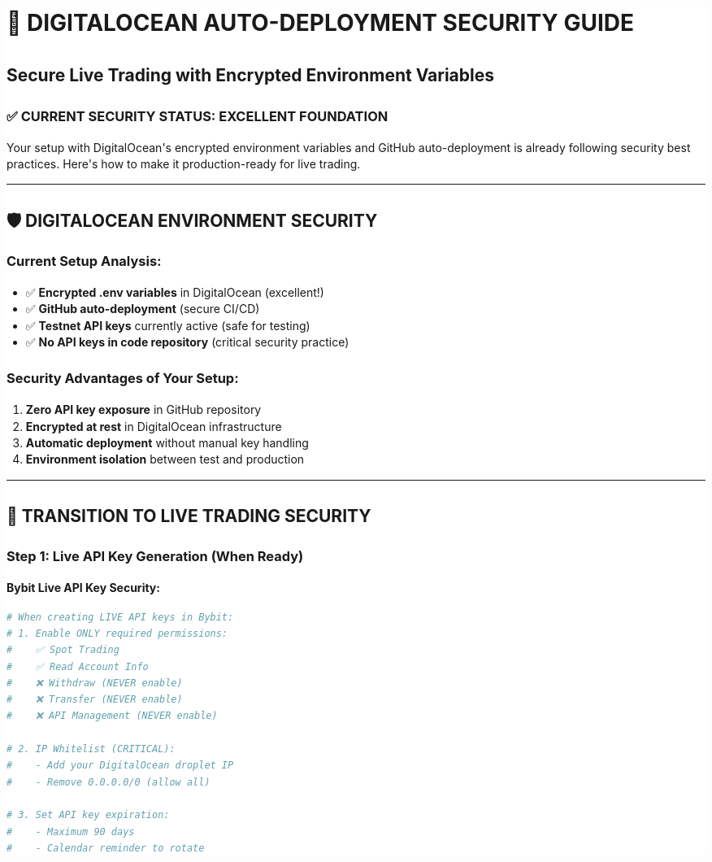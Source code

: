 # 🔐 DIGITALOCEAN AUTO-DEPLOYMENT SECURITY GUIDE
## Secure Live Trading with Encrypted Environment Variables

### ✅ **CURRENT SECURITY STATUS: EXCELLENT FOUNDATION**

Your setup with DigitalOcean's encrypted environment variables and GitHub auto-deployment is already following security best practices. Here's how to make it production-ready for live trading.

---

## 🛡️ **DIGITALOCEAN ENVIRONMENT SECURITY**

### **Current Setup Analysis:**
- ✅ **Encrypted .env variables** in DigitalOcean (excellent!)
- ✅ **GitHub auto-deployment** (secure CI/CD)
- ✅ **Testnet API keys** currently active (safe for testing)
- ✅ **No API keys in code repository** (critical security practice)

### **Security Advantages of Your Setup:**
1. **Zero API key exposure** in GitHub repository
2. **Encrypted at rest** in DigitalOcean infrastructure
3. **Automatic deployment** without manual key handling
4. **Environment isolation** between test and production

---

## 🔄 **TRANSITION TO LIVE TRADING SECURITY**

### **Step 1: Live API Key Generation (When Ready)**

**Bybit Live API Key Security:**
```bash
# When creating LIVE API keys in Bybit:
# 1. Enable ONLY required permissions:
#    ✅ Spot Trading
#    ✅ Read Account Info
#    ❌ Withdraw (NEVER enable)
#    ❌ Transfer (NEVER enable)
#    ❌ API Management (NEVER enable)

# 2. IP Whitelist (CRITICAL):
#    - Add your DigitalOcean droplet IP
#    - Remove 0.0.0.0/0 (allow all)

# 3. Set API key expiration:
#    - Maximum 90 days
#    - Calendar reminder to rotate
```
